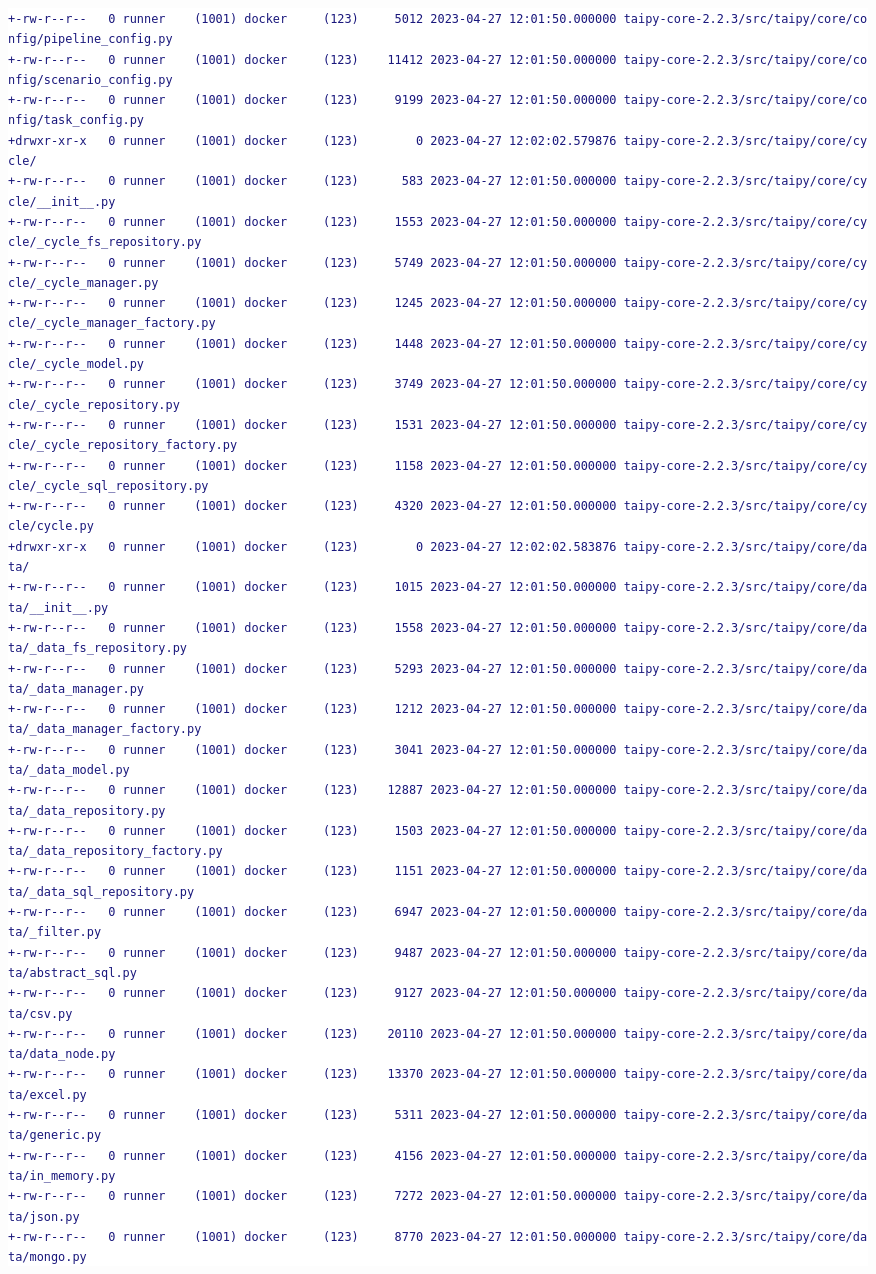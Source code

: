 ```diff
+-rw-r--r--   0 runner    (1001) docker     (123)     5012 2023-04-27 12:01:50.000000 taipy-core-2.2.3/src/taipy/core/config/pipeline_config.py
+-rw-r--r--   0 runner    (1001) docker     (123)    11412 2023-04-27 12:01:50.000000 taipy-core-2.2.3/src/taipy/core/config/scenario_config.py
+-rw-r--r--   0 runner    (1001) docker     (123)     9199 2023-04-27 12:01:50.000000 taipy-core-2.2.3/src/taipy/core/config/task_config.py
+drwxr-xr-x   0 runner    (1001) docker     (123)        0 2023-04-27 12:02:02.579876 taipy-core-2.2.3/src/taipy/core/cycle/
+-rw-r--r--   0 runner    (1001) docker     (123)      583 2023-04-27 12:01:50.000000 taipy-core-2.2.3/src/taipy/core/cycle/__init__.py
+-rw-r--r--   0 runner    (1001) docker     (123)     1553 2023-04-27 12:01:50.000000 taipy-core-2.2.3/src/taipy/core/cycle/_cycle_fs_repository.py
+-rw-r--r--   0 runner    (1001) docker     (123)     5749 2023-04-27 12:01:50.000000 taipy-core-2.2.3/src/taipy/core/cycle/_cycle_manager.py
+-rw-r--r--   0 runner    (1001) docker     (123)     1245 2023-04-27 12:01:50.000000 taipy-core-2.2.3/src/taipy/core/cycle/_cycle_manager_factory.py
+-rw-r--r--   0 runner    (1001) docker     (123)     1448 2023-04-27 12:01:50.000000 taipy-core-2.2.3/src/taipy/core/cycle/_cycle_model.py
+-rw-r--r--   0 runner    (1001) docker     (123)     3749 2023-04-27 12:01:50.000000 taipy-core-2.2.3/src/taipy/core/cycle/_cycle_repository.py
+-rw-r--r--   0 runner    (1001) docker     (123)     1531 2023-04-27 12:01:50.000000 taipy-core-2.2.3/src/taipy/core/cycle/_cycle_repository_factory.py
+-rw-r--r--   0 runner    (1001) docker     (123)     1158 2023-04-27 12:01:50.000000 taipy-core-2.2.3/src/taipy/core/cycle/_cycle_sql_repository.py
+-rw-r--r--   0 runner    (1001) docker     (123)     4320 2023-04-27 12:01:50.000000 taipy-core-2.2.3/src/taipy/core/cycle/cycle.py
+drwxr-xr-x   0 runner    (1001) docker     (123)        0 2023-04-27 12:02:02.583876 taipy-core-2.2.3/src/taipy/core/data/
+-rw-r--r--   0 runner    (1001) docker     (123)     1015 2023-04-27 12:01:50.000000 taipy-core-2.2.3/src/taipy/core/data/__init__.py
+-rw-r--r--   0 runner    (1001) docker     (123)     1558 2023-04-27 12:01:50.000000 taipy-core-2.2.3/src/taipy/core/data/_data_fs_repository.py
+-rw-r--r--   0 runner    (1001) docker     (123)     5293 2023-04-27 12:01:50.000000 taipy-core-2.2.3/src/taipy/core/data/_data_manager.py
+-rw-r--r--   0 runner    (1001) docker     (123)     1212 2023-04-27 12:01:50.000000 taipy-core-2.2.3/src/taipy/core/data/_data_manager_factory.py
+-rw-r--r--   0 runner    (1001) docker     (123)     3041 2023-04-27 12:01:50.000000 taipy-core-2.2.3/src/taipy/core/data/_data_model.py
+-rw-r--r--   0 runner    (1001) docker     (123)    12887 2023-04-27 12:01:50.000000 taipy-core-2.2.3/src/taipy/core/data/_data_repository.py
+-rw-r--r--   0 runner    (1001) docker     (123)     1503 2023-04-27 12:01:50.000000 taipy-core-2.2.3/src/taipy/core/data/_data_repository_factory.py
+-rw-r--r--   0 runner    (1001) docker     (123)     1151 2023-04-27 12:01:50.000000 taipy-core-2.2.3/src/taipy/core/data/_data_sql_repository.py
+-rw-r--r--   0 runner    (1001) docker     (123)     6947 2023-04-27 12:01:50.000000 taipy-core-2.2.3/src/taipy/core/data/_filter.py
+-rw-r--r--   0 runner    (1001) docker     (123)     9487 2023-04-27 12:01:50.000000 taipy-core-2.2.3/src/taipy/core/data/abstract_sql.py
+-rw-r--r--   0 runner    (1001) docker     (123)     9127 2023-04-27 12:01:50.000000 taipy-core-2.2.3/src/taipy/core/data/csv.py
+-rw-r--r--   0 runner    (1001) docker     (123)    20110 2023-04-27 12:01:50.000000 taipy-core-2.2.3/src/taipy/core/data/data_node.py
+-rw-r--r--   0 runner    (1001) docker     (123)    13370 2023-04-27 12:01:50.000000 taipy-core-2.2.3/src/taipy/core/data/excel.py
+-rw-r--r--   0 runner    (1001) docker     (123)     5311 2023-04-27 12:01:50.000000 taipy-core-2.2.3/src/taipy/core/data/generic.py
+-rw-r--r--   0 runner    (1001) docker     (123)     4156 2023-04-27 12:01:50.000000 taipy-core-2.2.3/src/taipy/core/data/in_memory.py
+-rw-r--r--   0 runner    (1001) docker     (123)     7272 2023-04-27 12:01:50.000000 taipy-core-2.2.3/src/taipy/core/data/json.py
+-rw-r--r--   0 runner    (1001) docker     (123)     8770 2023-04-27 12:01:50.000000 taipy-core-2.2.3/src/taipy/core/data/mongo.py
```